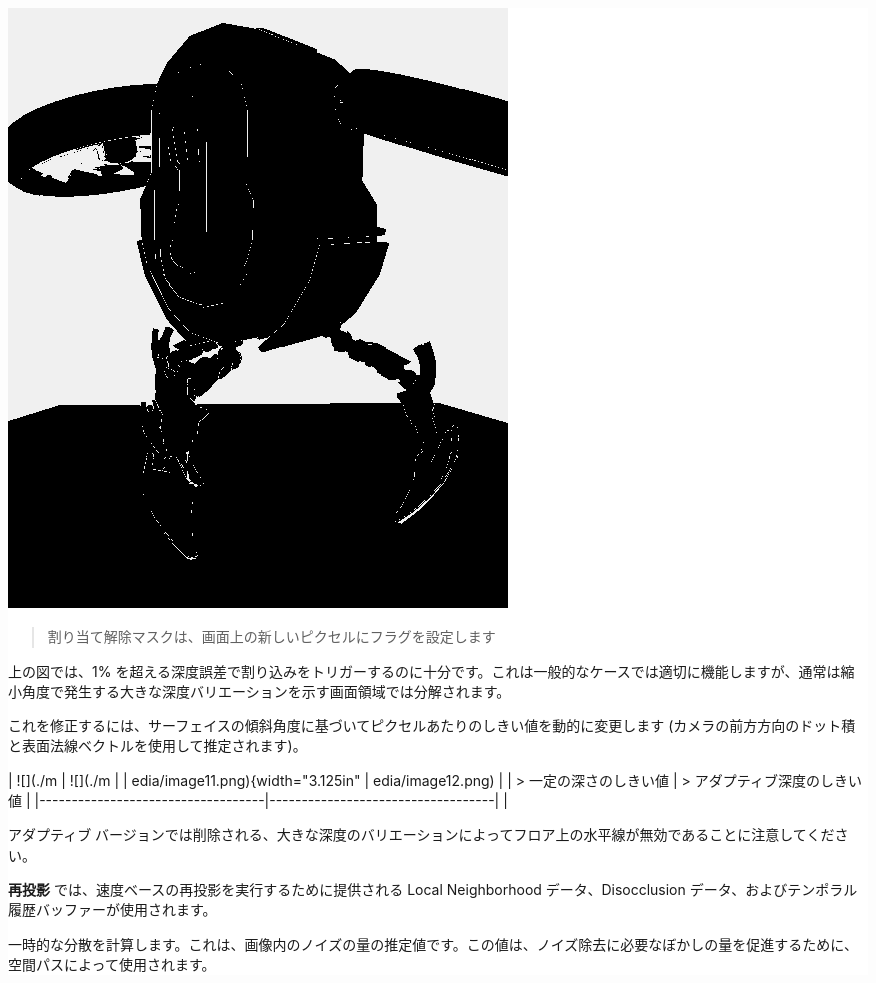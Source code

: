 ![](./media/image10.png)

> 割り当て解除マスクは、画面上の新しいピクセルにフラグを設定します

上の図では、1%
を超える深度誤差で割り込みをトリガーするのに十分です。これは一般的なケースでは適切に機能しますが、通常は縮小角度で発生する大きな深度バリエーションを示す画面領域では分解されます。

これを修正するには、サーフェイスの傾斜角度に基づいてピクセルあたりのしきい値を動的に変更します
(カメラの前方方向のドット積と表面法線ベクトルを使用して推定されます)。

| ![](./m                           | ![](./m                           | | edia/image11.png){width="3.125in" | edia/image12.png)                   |
| > 一定の深さのしきい値 |  > アダプティブ深度のしきい値      |
|-----------------------------------|-----------------------------------|
|

アダプティブ
バージョンでは削除される、大きな深度のバリエーションによってフロア上の水平線が無効であることに注意してください。

**再投影** では、速度ベースの再投影を実行するために提供される Local
Neighborhood データ、Disocclusion
データ、およびテンポラル履歴バッファーが使用されます。

一時的な分散を計算します。これは、画像内のノイズの量の推定値です。この値は、ノイズ除去に必要なぼかしの量を促進するために、空間パスによって使用されます。
